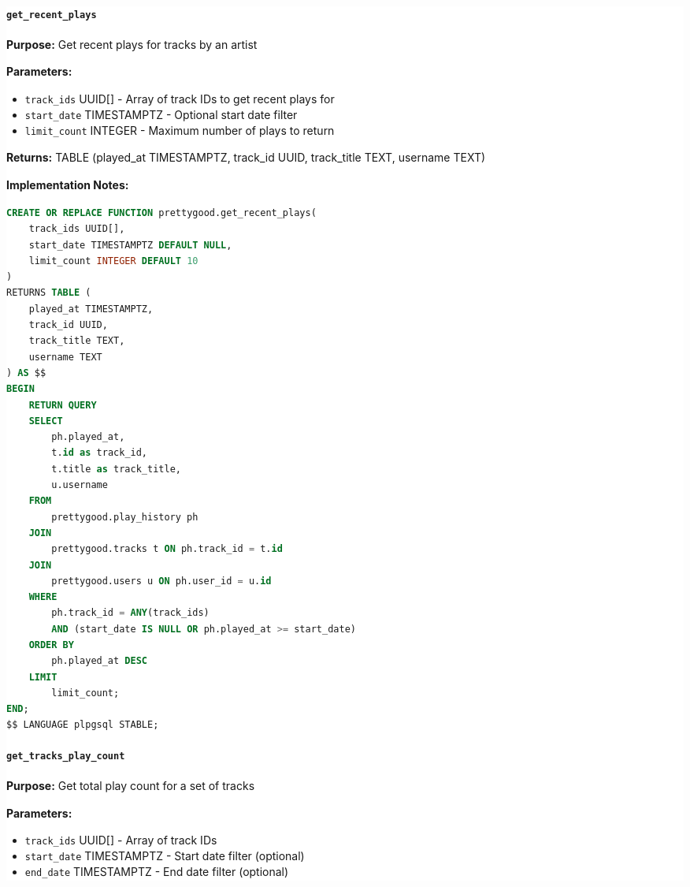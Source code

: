 #### `get_recent_plays`

**Purpose:** Get recent plays for tracks by an artist

**Parameters:**
- `track_ids` UUID[] - Array of track IDs to get recent plays for
- `start_date` TIMESTAMPTZ - Optional start date filter
- `limit_count` INTEGER - Maximum number of plays to return

**Returns:** TABLE (played_at TIMESTAMPTZ, track_id UUID, track_title TEXT, username TEXT)

**Implementation Notes:**
```sql
CREATE OR REPLACE FUNCTION prettygood.get_recent_plays(
    track_ids UUID[],
    start_date TIMESTAMPTZ DEFAULT NULL,
    limit_count INTEGER DEFAULT 10
)
RETURNS TABLE (
    played_at TIMESTAMPTZ, 
    track_id UUID, 
    track_title TEXT, 
    username TEXT
) AS $$
BEGIN
    RETURN QUERY
    SELECT 
        ph.played_at,
        t.id as track_id,
        t.title as track_title,
        u.username
    FROM 
        prettygood.play_history ph
    JOIN 
        prettygood.tracks t ON ph.track_id = t.id
    JOIN 
        prettygood.users u ON ph.user_id = u.id
    WHERE 
        ph.track_id = ANY(track_ids)
        AND (start_date IS NULL OR ph.played_at >= start_date)
    ORDER BY 
        ph.played_at DESC
    LIMIT 
        limit_count;
END;
$$ LANGUAGE plpgsql STABLE;
```

#### `get_tracks_play_count`

**Purpose:** Get total play count for a set of tracks

**Parameters:**
- `track_ids` UUID[] - Array of track IDs
- `start_date` TIMESTAMPTZ - Start date filter (optional)
- `end_date` TIMESTAMPTZ - End date filter (optional)
